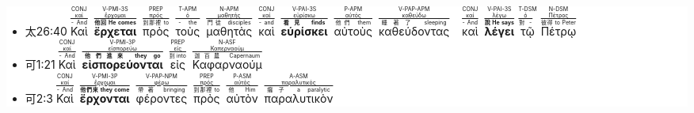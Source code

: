 - 太26:40 <RUBY><ruby><ruby>Καὶ<rt>- And</rt></ruby><rt><a href='https://bible.fhl.net/new/s.php?N=0&k=02532&m='>καί</a></rt></ruby><rt>CONJ</rt></RUBY>  <RUBY><ruby><ruby><span class='verb'>**ἔρχεται**</span><rt>**他回 He comes**</rt></ruby><rt><a href='https://bible.fhl.net/new/s.php?N=0&k=02064&m='>ἔρχομαι</a></rt></ruby><rt>V-PMI-3S</rt></RUBY>  <RUBY><ruby><ruby>πρὸς<rt>到那裡 to</rt></ruby><rt><a href='https://bible.fhl.net/new/s.php?N=0&k=04314&m='>πρός</a></rt></ruby><rt>PREP</rt></RUBY>  <RUBY><ruby><ruby>τοὺς<rt>- the</rt></ruby><rt><a href='https://bible.fhl.net/new/s.php?N=0&k=03588&m='>ὀ</a></rt></ruby><rt>T-APM</rt></RUBY>  <RUBY><ruby><ruby>μαθητὰς<rt>門徒 disciples</rt></ruby><rt><a href='https://bible.fhl.net/new/s.php?N=0&k=03101&m='>μαθητής</a></rt></ruby><rt>N-APM</rt></RUBY>  <RUBY><ruby><ruby>καὶ<rt>- and</rt></ruby><rt><a href='https://bible.fhl.net/new/s.php?N=0&k=02532&m='>καί</a></rt></ruby><rt>CONJ</rt></RUBY>  <RUBY><ruby><ruby><span class='verb'>**εὑρίσκει**</span><rt>**看見 finds**</rt></ruby><rt><a href='https://bible.fhl.net/new/s.php?N=0&k=02147&m='>εὑρίσκω</a></rt></ruby><rt>V-PAI-3S</rt></RUBY>  <RUBY><ruby><ruby>αὐτοὺς<rt>他們 them</rt></ruby><rt><a href='https://bible.fhl.net/new/s.php?N=0&k=00846&m='>αὐτός</a></rt></ruby><rt>P-APM</rt></RUBY>  <RUBY><ruby><ruby><span class='ptc'>καθεύδοντας</span><rt>睡著了 sleeping</rt></ruby><rt><a href='https://bible.fhl.net/new/s.php?N=0&k=02518&m='>καθεύδω</a></rt></ruby><rt>V-PAP-APM</rt></RUBY>    <RUBY><ruby><ruby>καὶ<rt>- And</rt></ruby><rt><a href='https://bible.fhl.net/new/s.php?N=0&k=02532&m='>καί</a></rt></ruby><rt>CONJ</rt></RUBY>  <RUBY><ruby><ruby><span class='verb'>**λέγει**</span><rt>**說 He says**</rt></ruby><rt><a href='https://bible.fhl.net/new/s.php?N=0&k=03004&m='>λέγω</a></rt></ruby><rt>V-PAI-3S</rt></RUBY>  <RUBY><ruby><ruby>τῷ<rt>對 -</rt></ruby><rt><a href='https://bible.fhl.net/new/s.php?N=0&k=03588&m='>ὀ</a></rt></ruby><rt>T-DSM</rt></RUBY>  <RUBY><ruby><ruby>Πέτρῳ<rt>彼得 to Peter</rt></ruby><rt><a href='https://bible.fhl.net/new/s.php?N=0&k=04074&m='>Πέτρος</a></rt></ruby><rt>N-DSM</rt></RUBY>  
- 可1:21 <RUBY><ruby><ruby>Καὶ<rt>- And</rt></ruby><rt><a href='https://bible.fhl.net/new/s.php?N=0&k=02532&m='>καί</a></rt></ruby><rt>CONJ</rt></RUBY>  <RUBY><ruby><ruby><span class='verb'>**εἰσπορεύονται**</span><rt>**他們進來 they go**</rt></ruby><rt><a href='https://bible.fhl.net/new/s.php?N=0&k=01531&m='>εἰσπορεύω</a></rt></ruby><rt>V-PMI-3P</rt></RUBY>  <RUBY><ruby><ruby>εἰς<rt>到 into</rt></ruby><rt><a href='https://bible.fhl.net/new/s.php?N=0&k=01519&m='>εἰς</a></rt></ruby><rt>PREP</rt></RUBY>  <RUBY><ruby><ruby>Καφαρναούμ<rt>迦百農 Capernaum</rt></ruby><rt><a href='https://bible.fhl.net/new/s.php?N=0&k=02584&m='>Καπερναούμ</a></rt></ruby><rt>N-ASF</rt></RUBY>   
- 可2:3 <RUBY><ruby><ruby>Καὶ<rt>- And</rt></ruby><rt><a href='https://bible.fhl.net/new/s.php?N=0&k=02532&m='>καί</a></rt></ruby><rt>CONJ</rt></RUBY>  <RUBY><ruby><ruby><span class='verb'>**ἔρχονται**</span><rt>**他們來 they come**</rt></ruby><rt><a href='https://bible.fhl.net/new/s.php?N=0&k=02064&m='>ἔρχομαι</a></rt></ruby><rt>V-PMI-3P</rt></RUBY>  <RUBY><ruby><ruby><span class='ptc'>φέροντες</span><rt>帶著 bringing</rt></ruby><rt><a href='https://bible.fhl.net/new/s.php?N=0&k=05342&m='>φέρω</a></rt></ruby><rt>V-PAP-NPM</rt></RUBY>  <RUBY><ruby><ruby>πρὸς<rt>到那裡 to</rt></ruby><rt><a href='https://bible.fhl.net/new/s.php?N=0&k=04314&m='>πρός</a></rt></ruby><rt>PREP</rt></RUBY>  <RUBY><ruby><ruby>αὐτὸν<rt>他 Him</rt></ruby><rt><a href='https://bible.fhl.net/new/s.php?N=0&k=00846&m='>αὐτός</a></rt></ruby><rt>P-ASM</rt></RUBY>  <RUBY><ruby><ruby>παραλυτικὸν<rt>癱子 a paralytic</rt></ruby><rt><a href='https://bible.fhl.net/new/s.php?N=0&k=03885&m='>παραλυτικός</a></rt></ruby><rt>A-ASM</rt></RUBY> 